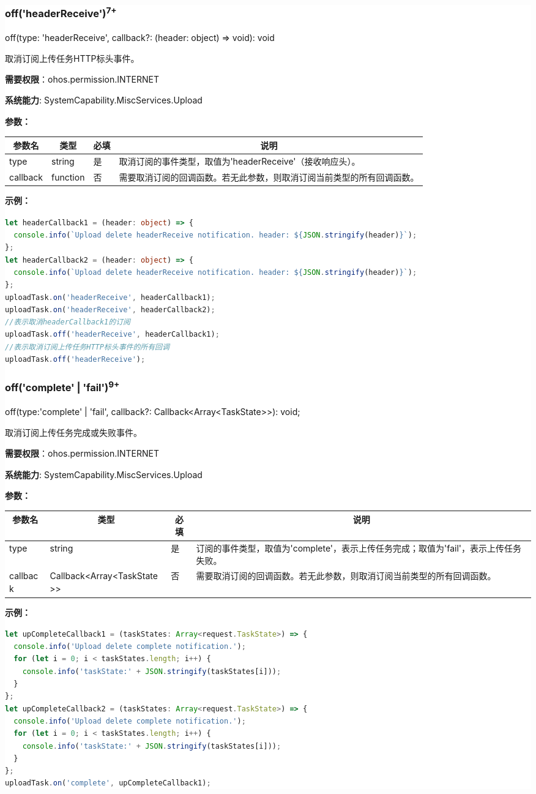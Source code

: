 
### off('headerReceive')<sup>7+</sup>

off(type: 'headerReceive', callback?: (header: object) =&gt; void): void

取消订阅上传任务HTTP标头事件。

**需要权限**：ohos.permission.INTERNET

**系统能力**: SystemCapability.MiscServices.Upload

**参数：**

  | 参数名 | 类型 | 必填 | 说明 |
  | -------- | -------- | -------- | -------- |
  | type | string | 是 | 取消订阅的事件类型，取值为'headerReceive'（接收响应头）。 |
  | callback | function | 否 | 需要取消订阅的回调函数。若无此参数，则取消订阅当前类型的所有回调函数。 |

**示例：**

  ```ts
  let headerCallback1 = (header: object) => {
    console.info(`Upload delete headerReceive notification. header: ${JSON.stringify(header)}`);
  };
  let headerCallback2 = (header: object) => {
    console.info(`Upload delete headerReceive notification. header: ${JSON.stringify(header)}`);
  };
  uploadTask.on('headerReceive', headerCallback1);
  uploadTask.on('headerReceive', headerCallback2);
  //表示取消headerCallback1的订阅
  uploadTask.off('headerReceive', headerCallback1);
  //表示取消订阅上传任务HTTP标头事件的所有回调
  uploadTask.off('headerReceive');
  ```

### off('complete' | 'fail')<sup>9+</sup>

 off(type:'complete' | 'fail', callback?: Callback&lt;Array&lt;TaskState&gt;&gt;): void;

取消订阅上传任务完成或失败事件。

**需要权限**：ohos.permission.INTERNET

**系统能力**: SystemCapability.MiscServices.Upload

**参数：**

  | 参数名 | 类型 | 必填 | 说明 |
  | -------- | -------- | -------- | -------- |
  | type | string | 是 | 订阅的事件类型，取值为'complete'，表示上传任务完成；取值为'fail'，表示上传任务失败。|
  | callback | Callback&lt;Array&lt;TaskState&gt;&gt; | 否 | 需要取消订阅的回调函数。若无此参数，则取消订阅当前类型的所有回调函数。 |

**示例：**

  ```ts
  let upCompleteCallback1 = (taskStates: Array<request.TaskState>) => {
    console.info('Upload delete complete notification.');
    for (let i = 0; i < taskStates.length; i++) {
      console.info('taskState:' + JSON.stringify(taskStates[i]));
    }
  };
  let upCompleteCallback2 = (taskStates: Array<request.TaskState>) => {
    console.info('Upload delete complete notification.');
    for (let i = 0; i < taskStates.length; i++) {
      console.info('taskState:' + JSON.stringify(taskStates[i]));
    }
  };
  uploadTask.on('complete', upCompleteCallback1);
  ```
